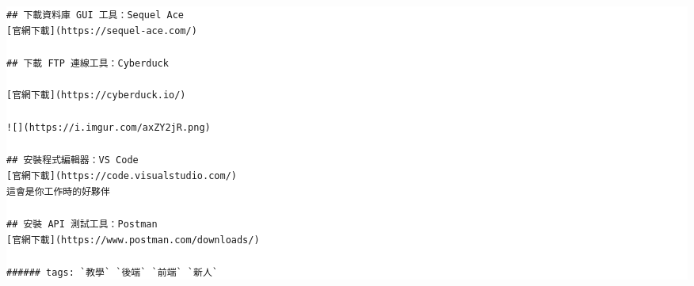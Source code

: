    ```
## 下載資料庫 GUI 工具：Sequel Ace
[官網下載](https://sequel-ace.com/)

## 下載 FTP 連線工具：Cyberduck

[官網下載](https://cyberduck.io/)

![](https://i.imgur.com/axZY2jR.png)

## 安裝程式編輯器：VS Code
[官網下載](https://code.visualstudio.com/)
這會是你工作時的好夥伴

## 安裝 API 測試工具：Postman
[官網下載](https://www.postman.com/downloads/)
   
###### tags: `教學` `後端` `前端` `新人`